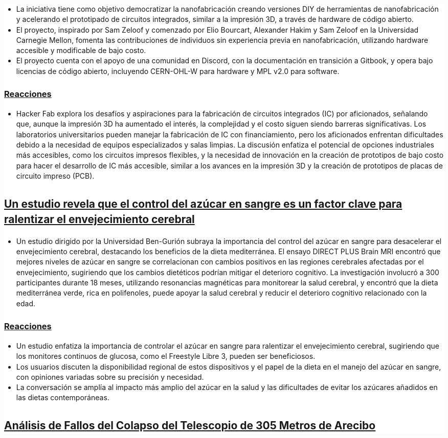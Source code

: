 - La iniciativa tiene como objetivo democratizar la nanofabricación creando versiones DIY de herramientas de nanofabricación y acelerando el prototipado de circuitos integrados, similar a la impresión 3D, a través de hardware de código abierto.
- El proyecto, inspirado por Sam Zeloof y comenzado por Elio Bourcart, Alexander Hakim y Sam Zeloof en la Universidad Carnegie Mellon, fomenta las contribuciones de individuos sin experiencia previa en nanofabricación, utilizando hardware accesible y modificable de bajo costo.
- El proyecto cuenta con el apoyo de una comunidad en Discord, con la documentación en transición a Gitbook, y opera bajo licencias de código abierto, incluyendo CERN-OHL-W para hardware y MPL v2.0 para software.

### [Reacciones](https://news.ycombinator.com/item?id=42051968)

- Hacker Fab explora los desafíos y aspiraciones para la fabricación de circuitos integrados (IC) por aficionados, señalando que, aunque la impresión 3D ha aumentado el interés, la complejidad y el costo siguen siendo barreras significativas. Los laboratorios universitarios pueden manejar la fabricación de IC con financiamiento, pero los aficionados enfrentan dificultades debido a la necesidad de equipos especializados y salas limpias. La discusión enfatiza el potencial de opciones industriales más accesibles, como los circuitos impresos flexibles, y la necesidad de innovación en la creación de prototipos de bajo costo para hacer el desarrollo de IC más accesible, similar a los avances en la impresión 3D y la creación de prototipos de placas de circuito impreso (PCB).

## [Un estudio revela que el control del azúcar en sangre es un factor clave para ralentizar el envejecimiento cerebral](https://www.bgu.ac.il/en/news-and-articles/blood-sugar-control-is-key-factor-in-slowing-brain-aging/)

- Un estudio dirigido por la Universidad Ben-Gurión subraya la importancia del control del azúcar en sangre para desacelerar el envejecimiento cerebral, destacando los beneficios de la dieta mediterránea. El ensayo DIRECT PLUS Brain MRI encontró que mejores niveles de azúcar en sangre se correlacionan con cambios positivos en las regiones cerebrales afectadas por el envejecimiento, sugiriendo que los cambios dietéticos podrían mitigar el deterioro cognitivo. La investigación involucró a 300 participantes durante 18 meses, utilizando resonancias magnéticas para monitorear la salud cerebral, y encontró que la dieta mediterránea verde, rica en polifenoles, puede apoyar la salud cerebral y reducir el deterioro cognitivo relacionado con la edad.

### [Reacciones](https://news.ycombinator.com/item?id=42049418)

- Un estudio enfatiza la importancia de controlar el azúcar en sangre para ralentizar el envejecimiento cerebral, sugiriendo que los monitores continuos de glucosa, como el Freestyle Libre 3, pueden ser beneficiosos.
- Los usuarios discuten la disponibilidad regional de estos dispositivos y el papel de la dieta en el manejo del azúcar en sangre, con opiniones variadas sobre su precisión y necesidad.
- La conversación se amplía al impacto más amplio del azúcar en la salud y las dificultades de evitar los azúcares añadidos en las dietas contemporáneas.

## [Análisis de Fallos del Colapso del Telescopio de 305 Metros de Arecibo](https://nap.nationalacademies.org/read/26982/chapter/1)
